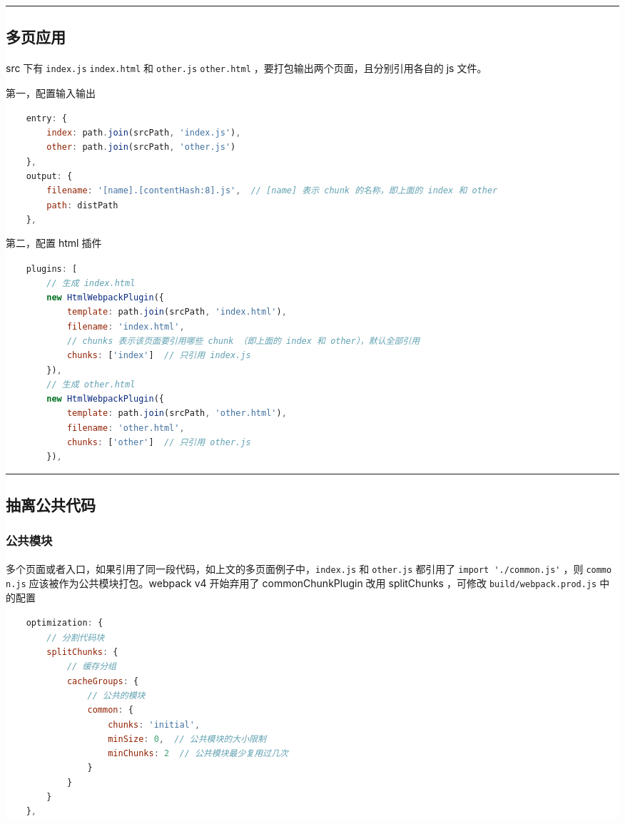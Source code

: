 ------

## 多页应用

src 下有 `index.js` `index.html` 和 `other.js` `other.html` ，要打包输出两个页面，且分别引用各自的 js 文件。

第一，配置输入输出

```js
    entry: {
        index: path.join(srcPath, 'index.js'),
        other: path.join(srcPath, 'other.js')
    },
    output: {
        filename: '[name].[contentHash:8].js',  // [name] 表示 chunk 的名称，即上面的 index 和 other
        path: distPath
    },
```

第二，配置 html 插件

```js
    plugins: [
        // 生成 index.html
        new HtmlWebpackPlugin({
            template: path.join(srcPath, 'index.html'),
            filename: 'index.html',
            // chunks 表示该页面要引用哪些 chunk （即上面的 index 和 other），默认全部引用
            chunks: ['index']  // 只引用 index.js
        }),
        // 生成 other.html
        new HtmlWebpackPlugin({
            template: path.join(srcPath, 'other.html'),
            filename: 'other.html',
            chunks: ['other']  // 只引用 other.js
        }),
```

------

## 抽离公共代码

### 公共模块

多个页面或者入口，如果引用了同一段代码，如上文的多页面例子中，`index.js` 和 `other.js` 都引用了 `import './common.js'` ，则 `common.js` 应该被作为公共模块打包。webpack v4 开始弃用了 commonChunkPlugin 改用 splitChunks ，可修改 `build/webpack.prod.js` 中的配置

```js
    optimization: {
        // 分割代码块
        splitChunks: {
            // 缓存分组
            cacheGroups: {
                // 公共的模块
                common: {
                    chunks: 'initial',
                    minSize: 0,  // 公共模块的大小限制
                    minChunks: 2  // 公共模块最少复用过几次
                }
            }
        }
    },
```
